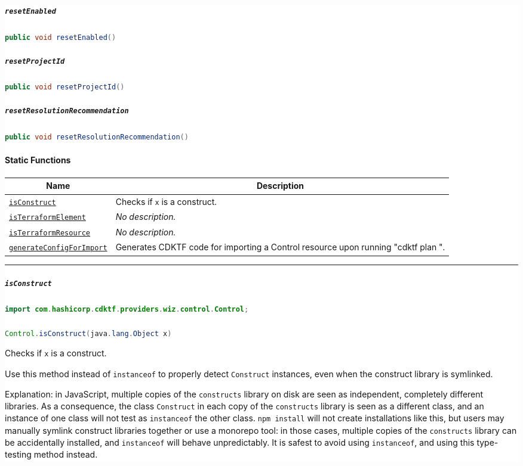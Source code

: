 ##### `resetEnabled` <a name="resetEnabled" id="rhizo-co-terraform-provider-wiz.control.Control.resetEnabled"></a>

```java
public void resetEnabled()
```

##### `resetProjectId` <a name="resetProjectId" id="rhizo-co-terraform-provider-wiz.control.Control.resetProjectId"></a>

```java
public void resetProjectId()
```

##### `resetResolutionRecommendation` <a name="resetResolutionRecommendation" id="rhizo-co-terraform-provider-wiz.control.Control.resetResolutionRecommendation"></a>

```java
public void resetResolutionRecommendation()
```

#### Static Functions <a name="Static Functions" id="Static Functions"></a>

| **Name** | **Description** |
| --- | --- |
| <code><a href="#rhizo-co-terraform-provider-wiz.control.Control.isConstruct">isConstruct</a></code> | Checks if `x` is a construct. |
| <code><a href="#rhizo-co-terraform-provider-wiz.control.Control.isTerraformElement">isTerraformElement</a></code> | *No description.* |
| <code><a href="#rhizo-co-terraform-provider-wiz.control.Control.isTerraformResource">isTerraformResource</a></code> | *No description.* |
| <code><a href="#rhizo-co-terraform-provider-wiz.control.Control.generateConfigForImport">generateConfigForImport</a></code> | Generates CDKTF code for importing a Control resource upon running "cdktf plan <stack-name>". |

---

##### `isConstruct` <a name="isConstruct" id="rhizo-co-terraform-provider-wiz.control.Control.isConstruct"></a>

```java
import com.hashicorp.cdktf.providers.wiz.control.Control;

Control.isConstruct(java.lang.Object x)
```

Checks if `x` is a construct.

Use this method instead of `instanceof` to properly detect `Construct`
instances, even when the construct library is symlinked.

Explanation: in JavaScript, multiple copies of the `constructs` library on
disk are seen as independent, completely different libraries. As a
consequence, the class `Construct` in each copy of the `constructs` library
is seen as a different class, and an instance of one class will not test as
`instanceof` the other class. `npm install` will not create installations
like this, but users may manually symlink construct libraries together or
use a monorepo tool: in those cases, multiple copies of the `constructs`
library can be accidentally installed, and `instanceof` will behave
unpredictably. It is safest to avoid using `instanceof`, and using
this type-testing method instead.
